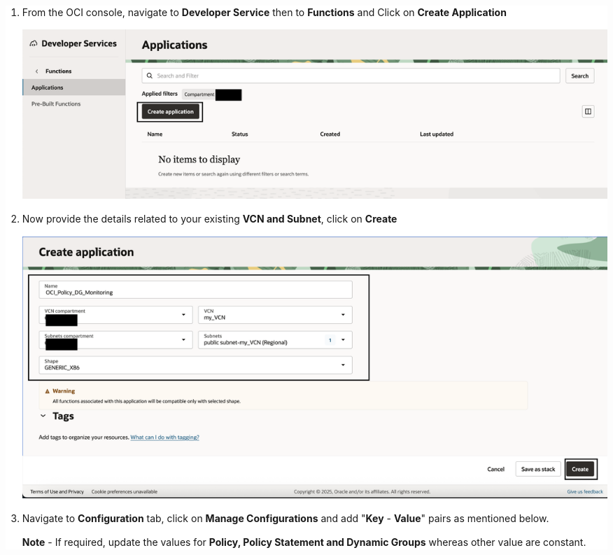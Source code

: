 1. From the OCI console, navigate to **Developer Service** then to **Functions** and Click on **Create Application**

	![Create_Function ](./images/create_function.png "Create_Function")

2. Now provide the details related to your existing **VCN and Subnet**, click on **Create**

	![Function Details ](./images/func_details.png "Function Details")

3. Navigate to **Configuration** tab, click on **Manage Configurations** and add "**Key** - **Value**" pairs as mentioned below. 

	**Note** - If required, update the values for **Policy, Policy Statement and Dynamic Groups** whereas other value are constant. 
